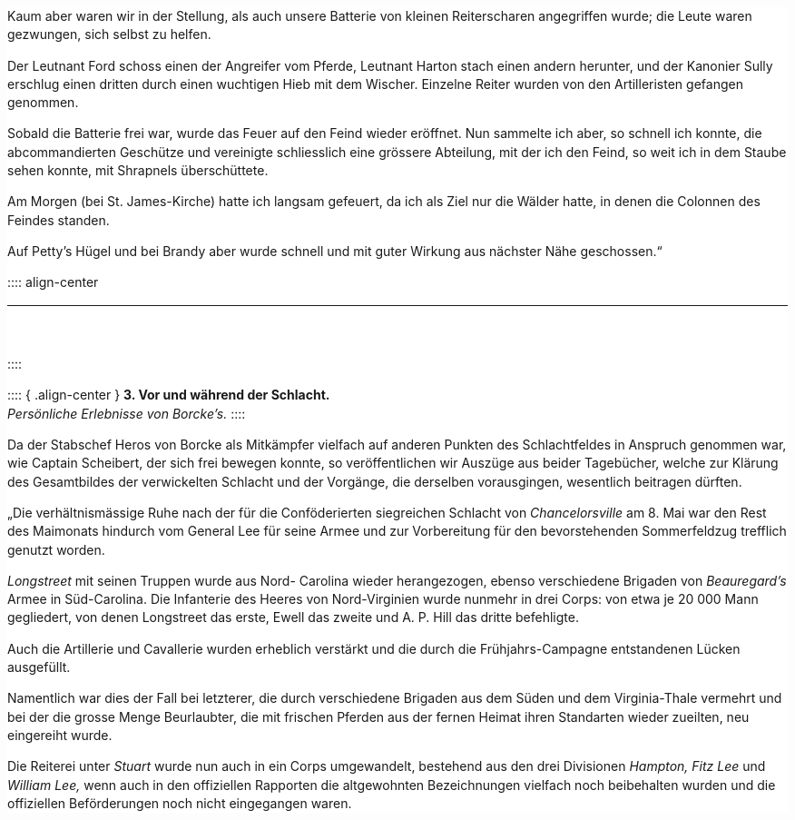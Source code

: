 Kaum aber waren wir in der Stellung, als auch unsere Batterie von kleinen
Reiterscharen angegriffen wurde; die Leute waren gezwungen, sich selbst zu
helfen.

Der Leutnant Ford schoss einen der Angreifer vom Pferde, Leutnant Harton stach
einen andern herunter, und der Kanonier Sully erschlug einen dritten durch einen
wuchtigen Hieb mit dem Wischer. Einzelne Reiter wurden von den Artilleristen
gefangen genommen.

Sobald die Batterie frei war, wurde das Feuer auf den Feind wieder eröffnet. Nun
sammelte ich aber, so schnell ich konnte, die abcommandierten Geschütze und
vereinigte schliesslich eine grössere Abteilung, mit der ich den Feind, so weit
ich in dem Staube sehen konnte, mit Shrapnels überschüttete.

Am Morgen (bei St. James-Kirche) hatte ich langsam gefeuert, da ich als Ziel nur
die Wälder hatte, in denen die Colonnen des Feindes standen.

Auf Petty’s Hügel und bei Brandy aber wurde schnell und mit guter Wirkung aus
nächster Nähe geschossen.“ 

:::: align-center
****
<br /><br />
::::


:::: { .align-center }
**3. Vor und während der Schlacht.**<br />
*Persönliche Erlebnisse von Borcke’s.*
::::

Da der Stabschef Heros von Borcke als Mitkämpfer vielfach auf anderen Punkten
des Schlachtfeldes in Anspruch genommen war, wie Captain Scheibert, der sich
frei bewegen konnte, so veröffentlichen wir Auszüge aus beider Tagebücher,
welche zur Klärung des Gesamtbildes der verwickelten Schlacht und der Vorgänge,
die derselben vorausgingen, wesentlich beitragen dürften.

„Die verhältnismässige Ruhe nach der für die Conföderierten siegreichen Schlacht
von *Chancelorsville* am 8. Mai war den Rest des Maimonats hindurch vom General
Lee für seine Armee und zur Vorbereitung für den bevorstehenden Sommerfeldzug
trefflich genutzt worden.

*Longstreet* mit seinen Truppen wurde aus Nord- Carolina wieder herangezogen,
ebenso verschiedene Brigaden von *Beauregard’s* Armee in Süd-Carolina. Die
Infanterie des Heeres von Nord-Virginien wurde nunmehr in drei Corps: von etwa
je 20&nbsp;000 Mann gegliedert, von denen Longstreet das erste, Ewell das zweite
und A. P. Hill das dritte befehligte.

Auch die Artillerie und Cavallerie wurden erheblich verstärkt und die durch die
Frühjahrs-Campagne entstandenen Lücken ausgefüllt.

Namentlich war dies der Fall bei letzterer, die durch verschiedene Brigaden aus
dem Süden und dem Virginia-Thale vermehrt und bei der die grosse Menge
Beurlaubter, die mit frischen Pferden aus der fernen Heimat ihren Standarten
wieder zueilten, neu eingereiht wurde.

Die Reiterei unter *Stuart* wurde nun auch in ein Corps umgewandelt, bestehend
aus den drei Divisionen *Hampton, Fitz Lee* und *William Lee,* wenn auch in den
offiziellen Rapporten die altgewohnten Bezeichnungen vielfach noch beibehalten
wurden und die offiziellen Beförderungen noch nicht eingegangen waren. 

